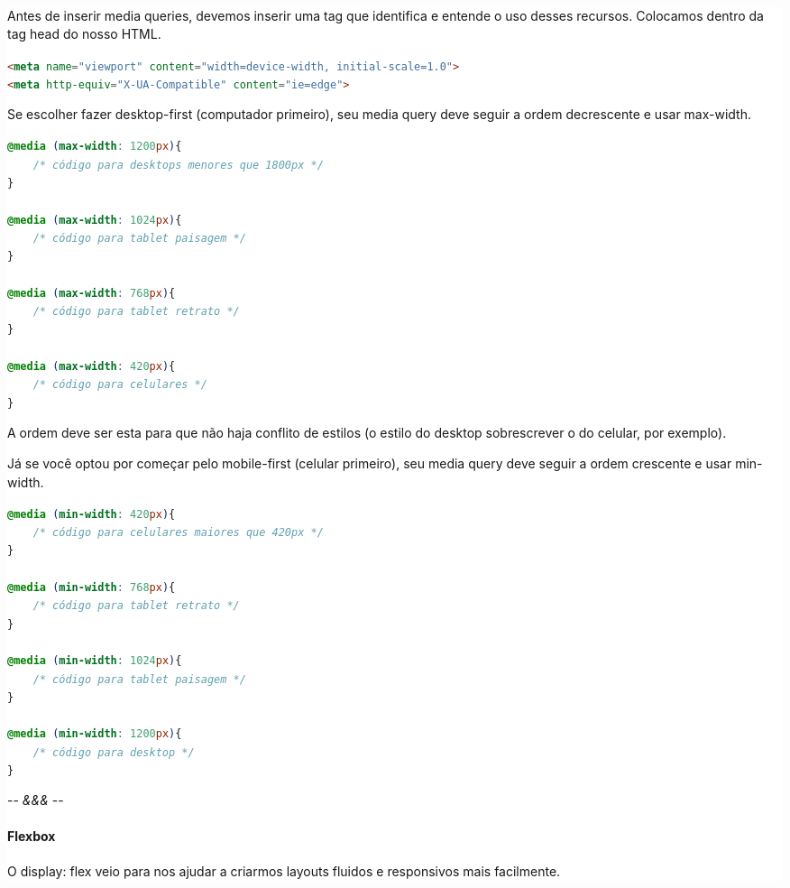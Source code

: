 Antes de inserir media queries, devemos inserir uma tag que identifica e entende o uso desses recursos. Colocamos dentro da tag head do nosso HTML.
```html
<meta name="viewport" content="width=device-width, initial-scale=1.0">
<meta http-equiv="X-UA-Compatible" content="ie=edge">
```

Se escolher fazer desktop-first (computador primeiro), seu media query deve seguir a ordem decrescente e usar max-width.
```css
@media (max-width: 1200px){
    /* código para desktops menores que 1800px */
}

@media (max-width: 1024px){
    /* código para tablet paisagem */
}

@media (max-width: 768px){
    /* código para tablet retrato */
}

@media (max-width: 420px){
    /* código para celulares */
}
```
A ordem deve ser esta para que não haja conflito de estilos (o estilo do desktop sobrescrever o do celular, por exemplo).

Já se você optou por começar pelo mobile-first (celular primeiro), seu media query deve seguir a ordem crescente e usar min-width.
```css
@media (min-width: 420px){
    /* código para celulares maiores que 420px */
}

@media (min-width: 768px){
    /* código para tablet retrato */
}

@media (min-width: 1024px){
    /* código para tablet paisagem */
}

@media (min-width: 1200px){
    /* código para desktop */
}
```

-- _&&&_ --

#### Flexbox
O display: flex veio para nos ajudar a criarmos layouts fluidos e responsivos mais facilmente. 
